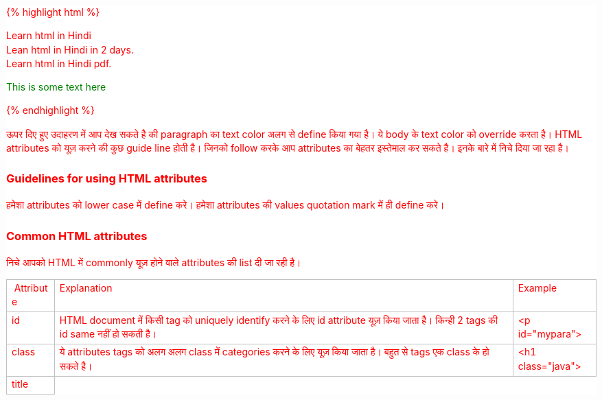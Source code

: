 {% highlight html %}
<html>
<head>
<title> myPage </title>
</head>
<body style="color:red">
Learn html in Hindi <br>
Lean html in Hindi in 2 days. <br> 
Learn html in Hindi pdf.   
<p Style="color:green">
This is some text here 
</p>
</body>
</html> 
{% endhighlight %}

        
ऊपर दिए हुए उदाहरण में आप देख सकते है की paragraph का text color अलग से define किया गया है। ये body के text color को override करता है। HTML attributes को यूज़ करने की कुछ guide line होती है। जिनको follow करके आप attributes का बेहतर इस्तेमाल कर सकते है। इनके बारे में निचे दिया जा रहा है।

### Guidelines for using HTML attributes 

हमेशा attributes को lower case में define करे। 
हमेशा attributes की values quotation mark में ही define करे। 


### Common HTML attributes 

निचे आपको HTML में commonly यूज़ होने वाले attributes की list दी जा रही है।  

<div class="table">
<table class="MsoTableGrid"><tbody style="border:0 none silver"><tr style="border:0 none silver"><td style="border:1px solid silver"><div class="MsoNormal">
<o:p style="border:0 none #666">&nbsp;Attribute&nbsp;</o:p></div>
</td><td style="border:1px solid silver"><div class="MsoNormal">
<o:p style="border:0 none #666">Explanation &nbsp;</o:p></div>
</td><td style="border:1px solid silver"><div class="MsoNormal">
<o:p style="border:0 none #666">Example &nbsp;</o:p></div>
</td></tr><tr style="border:0 none silver"><td style="border:1px solid silver">
<div class="MsoNormal">
<o:p style="border:0 none #666">id &nbsp;</o:p></div>
</td><td style="border-color:silver;border-bottom-width:1px;border-bottom-style:solid;border-right-width:1px;border-right-style:solid">
<div class="MsoNormal">
<o:p style="border:0 none #666">HTML document में किसी tag को uniquely identify करने के लिए id attribute यूज़ किया जाता है। किन्ही 2 tags की id same नहीं हो सकती है।&nbsp;</o:p></div>
</td><td style="border-color:silver;border-bottom-width:1px;border-bottom-style:solid;border-right-width:1px;border-right-style:solid">
<div class="MsoNormal">
<o:p style="border:0 none #666">&lt;p id="mypara"&gt;&nbsp;</o:p></div>
</td></tr><tr style="border:0 none silver"><td style="border:1px solid silver">
<div class="MsoNormal">
<o:p style="border:0 none #666">class&nbsp;</o:p></div>
</td><td style="border-color:silver;border-bottom-width:1px;border-bottom-style:solid;border-right-width:1px;border-right-style:solid">
<div class="MsoNormal">
<o:p style="border:0 none #666">ये attributes tags को अलग अलग class में categories करने के लिए यूज़ किया जाता है। बहुत से tags एक class के हो सकते है।</o:p></div>
</td><td style="border-color:silver;border-bottom-width:1px;border-bottom-style:solid;border-right-width:1px;border-right-style:solid">
<div class="MsoNormal">
<o:p style="border:0 none #666">&lt;h1 class="java"&gt;&nbsp;</o:p></div>
</td></tr><tr style="border:0 none silver"><td style="border:1px solid silver">
<div class="MsoNormal">
<o:p style="border:0 none #666">title &nbsp;</o:p></div>